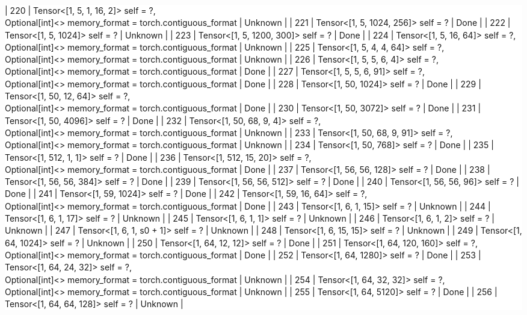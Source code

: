 | 220 | Tensor<[1, 5, 1, 16, 2]> self = ?,<br>Optional[int]<> memory_format = torch.contiguous_format       | Unknown  |
| 221 | Tensor<[1, 5, 1024, 256]> self = ?                                                                  | Done     |
| 222 | Tensor<[1, 5, 1024]> self = ?                                                                       | Unknown  |
| 223 | Tensor<[1, 5, 1200, 300]> self = ?                                                                  | Done     |
| 224 | Tensor<[1, 5, 16, 64]> self = ?,<br>Optional[int]<> memory_format = torch.contiguous_format         | Unknown  |
| 225 | Tensor<[1, 5, 4, 4, 64]> self = ?,<br>Optional[int]<> memory_format = torch.contiguous_format       | Unknown  |
| 226 | Tensor<[1, 5, 5, 6, 4]> self = ?,<br>Optional[int]<> memory_format = torch.contiguous_format        | Done     |
| 227 | Tensor<[1, 5, 5, 6, 91]> self = ?,<br>Optional[int]<> memory_format = torch.contiguous_format       | Done     |
| 228 | Tensor<[1, 50, 1024]> self = ?                                                                      | Done     |
| 229 | Tensor<[1, 50, 12, 64]> self = ?,<br>Optional[int]<> memory_format = torch.contiguous_format        | Done     |
| 230 | Tensor<[1, 50, 3072]> self = ?                                                                      | Done     |
| 231 | Tensor<[1, 50, 4096]> self = ?                                                                      | Done     |
| 232 | Tensor<[1, 50, 68, 9, 4]> self = ?,<br>Optional[int]<> memory_format = torch.contiguous_format      | Unknown  |
| 233 | Tensor<[1, 50, 68, 9, 91]> self = ?,<br>Optional[int]<> memory_format = torch.contiguous_format     | Unknown  |
| 234 | Tensor<[1, 50, 768]> self = ?                                                                       | Done     |
| 235 | Tensor<[1, 512, 1, 1]> self = ?                                                                     | Done     |
| 236 | Tensor<[1, 512, 15, 20]> self = ?,<br>Optional[int]<> memory_format = torch.contiguous_format       | Done     |
| 237 | Tensor<[1, 56, 56, 128]> self = ?                                                                   | Done     |
| 238 | Tensor<[1, 56, 56, 384]> self = ?                                                                   | Done     |
| 239 | Tensor<[1, 56, 56, 512]> self = ?                                                                   | Done     |
| 240 | Tensor<[1, 56, 56, 96]> self = ?                                                                    | Done     |
| 241 | Tensor<[1, 59, 1024]> self = ?                                                                      | Done     |
| 242 | Tensor<[1, 59, 16, 64]> self = ?,<br>Optional[int]<> memory_format = torch.contiguous_format        | Done     |
| 243 | Tensor<[1, 6, 1, 15]> self = ?                                                                      | Unknown  |
| 244 | Tensor<[1, 6, 1, 17]> self = ?                                                                      | Unknown  |
| 245 | Tensor<[1, 6, 1, 1]> self = ?                                                                       | Unknown  |
| 246 | Tensor<[1, 6, 1, 2]> self = ?                                                                       | Unknown  |
| 247 | Tensor<[1, 6, 1, s0 + 1]> self = ?                                                                  | Unknown  |
| 248 | Tensor<[1, 6, 15, 15]> self = ?                                                                     | Unknown  |
| 249 | Tensor<[1, 64, 1024]> self = ?                                                                      | Unknown  |
| 250 | Tensor<[1, 64, 12, 12]> self = ?                                                                    | Done     |
| 251 | Tensor<[1, 64, 120, 160]> self = ?,<br>Optional[int]<> memory_format = torch.contiguous_format      | Done     |
| 252 | Tensor<[1, 64, 1280]> self = ?                                                                      | Done     |
| 253 | Tensor<[1, 64, 24, 32]> self = ?,<br>Optional[int]<> memory_format = torch.contiguous_format        | Unknown  |
| 254 | Tensor<[1, 64, 32, 32]> self = ?,<br>Optional[int]<> memory_format = torch.contiguous_format        | Unknown  |
| 255 | Tensor<[1, 64, 5120]> self = ?                                                                      | Done     |
| 256 | Tensor<[1, 64, 64, 128]> self = ?                                                                   | Unknown  |